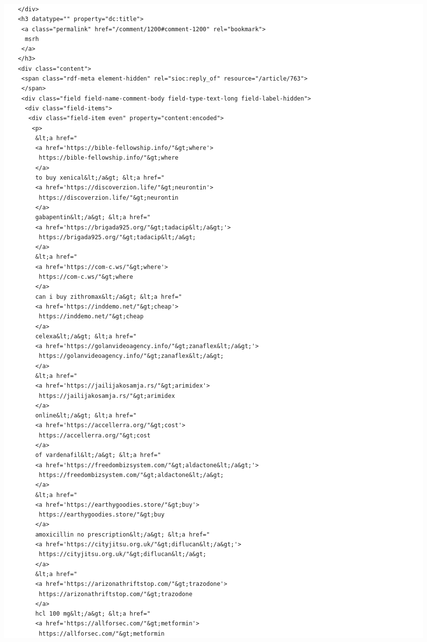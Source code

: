         </div>
        <h3 datatype="" property="dc:title">
         <a class="permalink" href="/comment/1200#comment-1200" rel="bookmark">
          msrh
         </a>
        </h3>
        <div class="content">
         <span class="rdf-meta element-hidden" rel="sioc:reply_of" resource="/article/763">
         </span>
         <div class="field field-name-comment-body field-type-text-long field-label-hidden">
          <div class="field-items">
           <div class="field-item even" property="content:encoded">
            <p>
             &lt;a href="
             <a href='https://bible-fellowship.info/"&gt;where'>
              https://bible-fellowship.info/"&gt;where
             </a>
             to buy xenical&lt;/a&gt; &lt;a href="
             <a href='https://discoverzion.life/"&gt;neurontin'>
              https://discoverzion.life/"&gt;neurontin
             </a>
             gabapentin&lt;/a&gt; &lt;a href="
             <a href='https://brigada925.org/"&gt;tadacip&lt;/a&gt;'>
              https://brigada925.org/"&gt;tadacip&lt;/a&gt;
             </a>
             &lt;a href="
             <a href='https://com-c.ws/"&gt;where'>
              https://com-c.ws/"&gt;where
             </a>
             can i buy zithromax&lt;/a&gt; &lt;a href="
             <a href='https://inddemo.net/"&gt;cheap'>
              https://inddemo.net/"&gt;cheap
             </a>
             celexa&lt;/a&gt; &lt;a href="
             <a href='https://golanvideoagency.info/"&gt;zanaflex&lt;/a&gt;'>
              https://golanvideoagency.info/"&gt;zanaflex&lt;/a&gt;
             </a>
             &lt;a href="
             <a href='https://jailijakosamja.rs/"&gt;arimidex'>
              https://jailijakosamja.rs/"&gt;arimidex
             </a>
             online&lt;/a&gt; &lt;a href="
             <a href='https://accellerra.org/"&gt;cost'>
              https://accellerra.org/"&gt;cost
             </a>
             of vardenafil&lt;/a&gt; &lt;a href="
             <a href='https://freedombizsystem.com/"&gt;aldactone&lt;/a&gt;'>
              https://freedombizsystem.com/"&gt;aldactone&lt;/a&gt;
             </a>
             &lt;a href="
             <a href='https://earthygoodies.store/"&gt;buy'>
              https://earthygoodies.store/"&gt;buy
             </a>
             amoxicillin no prescription&lt;/a&gt; &lt;a href="
             <a href='https://cityjitsu.org.uk/"&gt;diflucan&lt;/a&gt;'>
              https://cityjitsu.org.uk/"&gt;diflucan&lt;/a&gt;
             </a>
             &lt;a href="
             <a href='https://arizonathriftstop.com/"&gt;trazodone'>
              https://arizonathriftstop.com/"&gt;trazodone
             </a>
             hcl 100 mg&lt;/a&gt; &lt;a href="
             <a href='https://allforsec.com/"&gt;metformin'>
              https://allforsec.com/"&gt;metformin